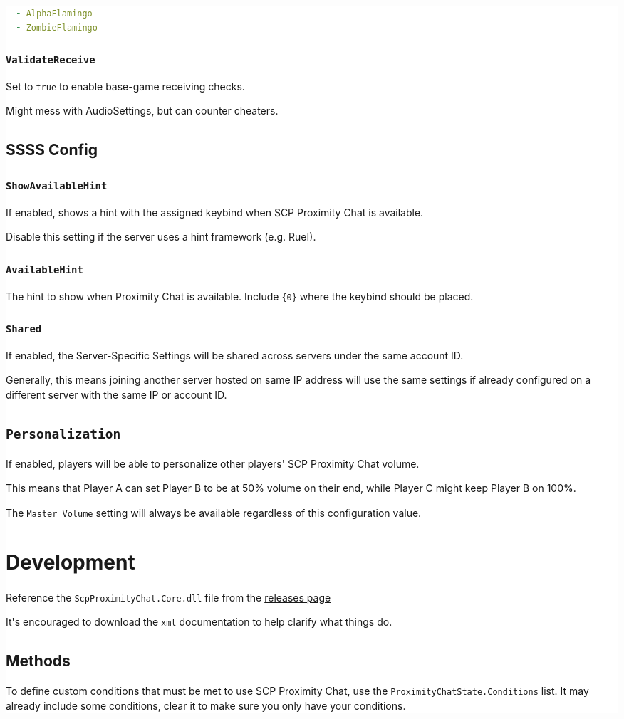 ```yaml
  - AlphaFlamingo
  - ZombieFlamingo
```

### `ValidateReceive`

Set to `true` to enable base-game receiving checks.

Might mess with AudioSettings, but can counter cheaters.

## SSSS Config

### `ShowAvailableHint`

If enabled, shows a hint with the assigned keybind when SCP Proximity Chat is available.

Disable this setting if the server uses a hint framework (e.g. RueI).

### `AvailableHint`

The hint to show when Proximity Chat is available.
Include `{0}` where the keybind should be placed.

### `Shared`

If enabled, the Server-Specific Settings will be shared across servers under the same account ID.

Generally, this means joining another server hosted on same IP address will use the same settings if already configured
on a different server with the same IP or account ID.

## `Personalization`

If enabled, players will be able to personalize other players' SCP Proximity Chat volume.

This means that Player A can set Player B to be at 50% volume on their end, while Player C might keep Player B on 100%.

The `Master Volume` setting will always be available regardless of this configuration value.

# Development

Reference the `ScpProximityChat.Core.dll` file from the [releases page](https://github.com/Axwabo/ScpProximityChat/releases)

It's encouraged to download the `xml` documentation to help clarify what things do.

## Methods

To define custom conditions that must be met to use SCP Proximity Chat, use the `ProximityChatState.Conditions` list.
It may already include some conditions, clear it to make sure you only have your conditions.
